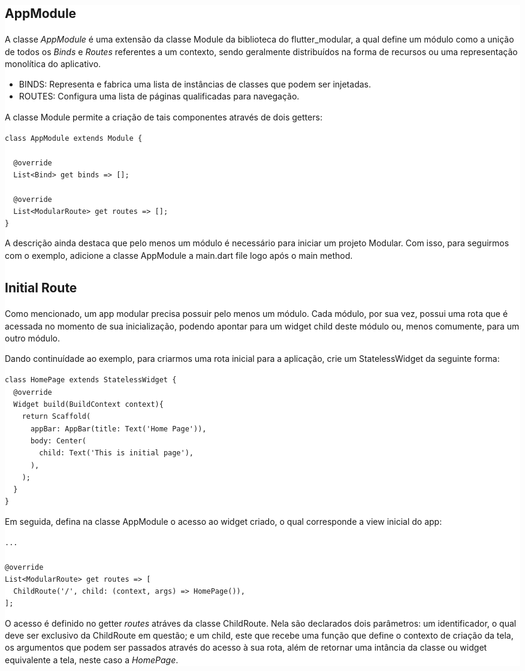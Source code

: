 <h2>AppModule</h2>

A classe <i>AppModule</i> é uma extensão da classe Module da biblioteca do flutter_modular, a qual define um módulo como a unição de todos os <i>Binds</i> e <i>Routes</i> referentes a um contexto, sendo geralmente distribuídos na forma de recursos ou uma representação monolítica do aplicativo. 

- BINDS: Representa e fabrica uma lista de instâncias de classes que podem ser injetadas.
- ROUTES: Configura uma lista de páginas qualificadas para navegação.

A classe Module permite a criação de tais componentes através de dois getters:

    class AppModule extends Module {
    
      @override 
      List<Bind> get binds => [];
    
      @override 
      List<ModularRoute> get routes => [];
    }

A descrição ainda destaca que pelo menos um módulo é necessário para iniciar um projeto Modular. Com isso, para seguirmos com o exemplo, adicione a classe AppModule a main.dart file logo após o main method.

<h2>Initial Route</h2>

Como mencionado, um app modular precisa possuir pelo menos um módulo. Cada módulo, por sua vez, possui uma rota que é acessada no momento de sua inicialização, podendo apontar para um widget child deste módulo ou, menos comumente, para um outro módulo. 

Dando continuídade ao exemplo, para criarmos uma rota inicial para a aplicação, crie um StatelessWidget da seguinte forma:

    class HomePage extends StatelessWidget {
      @override
      Widget build(BuildContext context){
        return Scaffold(
          appBar: AppBar(title: Text('Home Page')),
          body: Center(
            child: Text('This is initial page'),
          ),
        );
      }
    }

Em seguida, defina na classe AppModule o acesso ao widget criado, o qual corresponde a view inicial do app:
    
    ...

    @override
    List<ModularRoute> get routes => [
      ChildRoute('/', child: (context, args) => HomePage()),
    ];

O acesso é definido no getter <i>routes</i> atráves da classe ChildRoute. Nela são declarados dois parâmetros: um identificador, o qual deve ser exclusivo da ChildRoute em questão; e um child, este que recebe uma função que define o contexto de criação da tela, os argumentos que podem ser passados através do acesso à sua rota, além de retornar uma intância da classe ou widget equivalente a tela, neste caso a <i>HomePage</i>.
